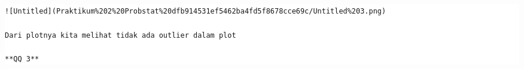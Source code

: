     ![Untitled](Praktikum%202%20Probstat%20dfb914531ef5462ba4fd5f8678cce69c/Untitled%203.png)
    
    Dari plotnya kita melihat tidak ada outlier dalam plot
    
    **QQ 3**
    
